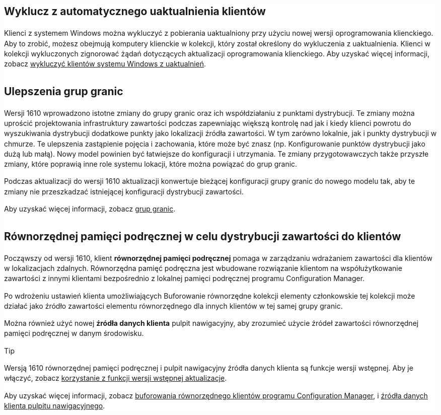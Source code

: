 
## <a name="exclude-clients-from-automatic-upgrade"></a>Wyklucz z automatycznego uaktualnienia klientów
Klienci z systemem Windows można wykluczyć z pobierania uaktualniony przy użyciu nowej wersji oprogramowania klienckiego. Aby to zrobić, możesz obejmują komputery klienckie w kolekcji, który został określony do wykluczenia z uaktualnienia. Klienci w kolekcji wykluczonych zignorować żądań dotyczących aktualizacji oprogramowania klienckiego.  Aby uzyskać więcej informacji, zobacz [wykluczyć klientów systemu Windows z uaktualnień](../../clients/manage/upgrade/exclude-clients-windows.md).


## <a name="improvements-for-boundary-groups"></a>Ulepszenia grup granic
Wersji 1610 wprowadzono istotne zmiany do grupy granic oraz ich współdziałaniu z punktami dystrybucji. Te zmiany można uprościć projektowania infrastruktury zawartości podczas zapewniając większą kontrolę nad jak i kiedy klienci powrotu do wyszukiwania dystrybucji dodatkowe punkty jako lokalizacji źródła zawartości. W tym zarówno lokalnie, jak i punkty dystrybucji w chmurze.
Te ulepszenia zastąpienie pojęcia i zachowania, które może być znasz (np. Konfigurowanie punktów dystrybucji jako dużą lub małą). Nowy model powinien być łatwiejsze do konfiguracji i utrzymania. Te zmiany przygotowawczych także przyszłe zmiany, które poprawią inne role systemu lokacji, które można powiązać do grup granic.

Podczas aktualizacji do wersji 1610 aktualizacji konwertuje bieżącej konfiguracji grupy granic do nowego modelu tak, aby te zmiany nie przeszkadzać istniejącej konfiguracji dystrybucji zawartości.

Aby uzyskać więcej informacji, zobacz [grup granic](/sccm/core/servers/deploy/configure/define-site-boundaries-and-boundary-groups#a-namebkmkboundarygroupsa-boundary-groups).


## <a name="peer-cache-for-content-distribution-to-clients"></a>Równorzędnej pamięci podręcznej w celu dystrybucji zawartości do klientów
Począwszy od wersji 1610, klient **równorzędnej pamięci podręcznej** pomaga w zarządzaniu wdrażaniem zawartości dla klientów w lokalizacjach zdalnych. Równorzędna pamięć podręczna jest wbudowane rozwiązanie klientom na współużytkowanie zawartości z innymi klientami bezpośrednio z lokalnej pamięci podręcznej programu Configuration Manager.

Po wdrożeniu ustawień klienta umożliwiających Buforowanie równorzędne kolekcji elementy członkowskie tej kolekcji może działać jako źródło zawartości elementu równorzędnego dla innych klientów w tej samej grupy granic.

Można również użyć nowej **źródła danych klienta** pulpit nawigacyjny, aby zrozumieć użycie źródeł zawartości równorzędnej pamięci podręcznej w danym środowisku.

> [!TIP]  
> Wersją 1610 równorzędnej pamięci podręcznej i pulpit nawigacyjny źródła danych klienta są funkcje wersji wstępnej. Aby je włączyć, zobacz [korzystanie z funkcji wersji wstępnej aktualizacje](/sccm/core/servers/manage/install-in-console-updates#bkmk_prerelease).

Aby uzyskać więcej informacji, zobacz [buforowania równorzędnego klientów programu Configuration Manager](/sccm/core/plan-design/hierarchy/client-peer-cache), i [źródła danych klienta pulpitu nawigacyjnego](/sccm/core/servers/deploy/configure/monitor-content-you-have-distributed#client-data-sources-dashboard).

